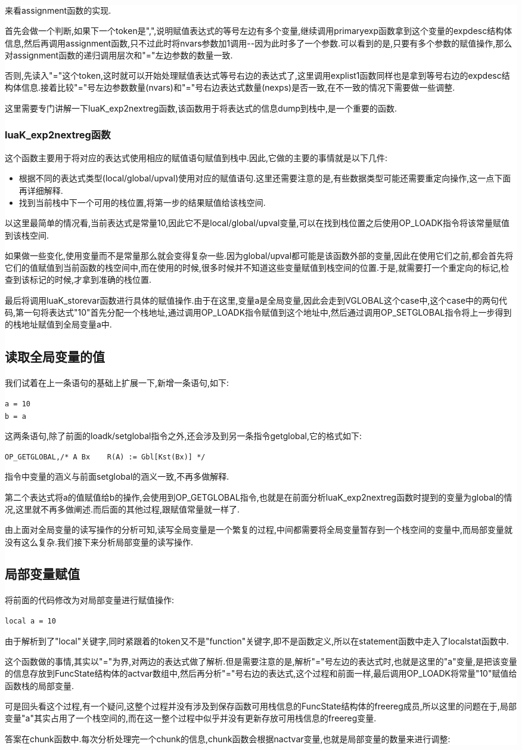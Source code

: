 来看assignment函数的实现.

首先会做一个判断,如果下一个token是",",说明赋值表达式的等号左边有多个变量,继续调用primaryexp函数拿到这个变量的expdesc结构体信息,然后再调用assignment函数,只不过此时将nvars参数加1调用--因为此时多了一个参数.可以看到的是,只要有多个参数的赋值操作,那么对assignment函数的递归调用层次和"="左边参数的数量一致.

否则,先读入"="这个token,这时就可以开始处理赋值表达式等号右边的表达式了,这里调用explist1函数同样也是拿到等号右边的expdesc结构体信息.接着比较"="号左边参数数量(nvars)和"="号右边表达式数量(nexps)是否一致,在不一致的情况下需要做一些调整.

这里需要专门讲解一下luaK_exp2nextreg函数,该函数用于将表达式的信息dump到栈中,是一个重要的函数.

### luaK_exp2nextreg函数

这个函数主要用于将对应的表达式使用相应的赋值语句赋值到栈中.因此,它做的主要的事情就是以下几件:

* 根据不同的表达式类型(local/global/upval)使用对应的赋值语句.这里还需要注意的是,有些数据类型可能还需要重定向操作,这一点下面再详细解释.
* 找到当前栈中下一个可用的栈位置,将第一步的结果赋值给该栈空间.

以这里最简单的情况看,当前表达式是常量10,因此它不是local/global/upval变量,可以在找到栈位置之后使用OP_LOADK指令将该常量赋值到该栈空间.

如果做一些变化,使用变量而不是常量那么就会变得复杂一些.因为global/upval都可能是该函数外部的变量,因此在使用它们之前,都会首先将它们的值赋值到当前函数的栈空间中,而在使用的时候,很多时候并不知道这些变量赋值到栈空间的位置.于是,就需要打一个重定向的标记,检查到该标记的时候,才拿到准确的栈位置.

最后将调用luaK_storevar函数进行具体的赋值操作.由于在这里,变量a是全局变量,因此会走到VGLOBAL这个case中,这个case中的两句代码,第一句将表达式"10"首先分配一个栈地址,通过调用OP_LOADK指令赋值到这个地址中,然后通过调用OP_SETGLOBAL指令将上一步得到的栈地址赋值到全局变量a中.

## 读取全局变量的值

我们试着在上一条语句的基础上扩展一下,新增一条语句,如下:

	a = 10
	b = a

这两条语句,除了前面的loadk/setglobal指令之外,还会涉及到另一条指令getglobal,它的格式如下:

	OP_GETGLOBAL,/*	A Bx	R(A) := Gbl[Kst(Bx)] */

指令中变量的涵义与前面setglobal的涵义一致,不再多做解释.

第二个表达式将a的值赋值给b的操作,会使用到OP_GETGLOBAL指令,也就是在前面分析luaK_exp2nextreg函数时提到的变量为global的情况,这里就不再多做阐述.而后面的其他过程,跟赋值常量就一样了.

由上面对全局变量的读写操作的分析可知,读写全局变量是一个繁复的过程,中间都需要将全局变量暂存到一个栈空间的变量中,而局部变量就没有这么复杂.我们接下来分析局部变量的读写操作.

## 局部变量赋值

将前面的代码修改为对局部变量进行赋值操作:

	local a = 10

由于解析到了"local"关键字,同时紧跟着的token又不是"function"关键字,即不是函数定义,所以在statement函数中走入了localstat函数中.

这个函数做的事情,其实以"="为界,对两边的表达式做了解析.但是需要注意的是,解析"="号左边的表达式时,也就是这里的"a"变量,是把该变量的信息存放到FuncState结构体的actvar数组中,然后再分析"="号右边的表达式,这个过程和前面一样,最后调用OP_LOADK将常量"10"赋值给函数栈的局部变量.

可是回头看这个过程,有一个疑问,这整个过程并没有涉及到保存函数可用栈信息的FuncState结构体的freereg成员,所以这里的问题在于,局部变量"a"其实占用了一个栈空间的,而在这一整个过程中似乎并没有更新存放可用栈信息的freereg变量.

答案在chunk函数中.每次分析处理完一个chunk的信息,chunk函数会根据nactvar变量,也就是局部变量的数量来进行调整:
